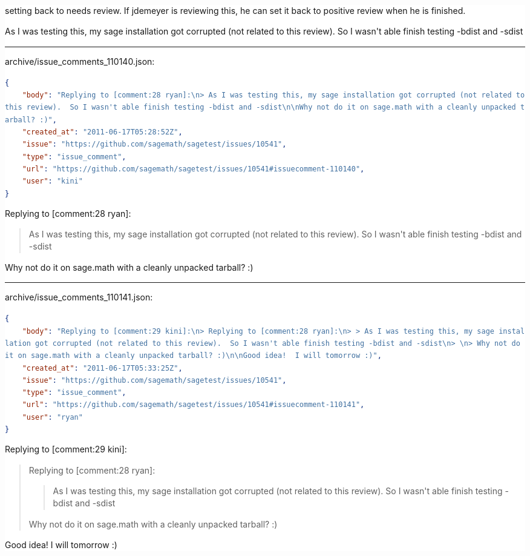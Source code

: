setting back to needs review.  If jdemeyer is reviewing this, he can set it back to positive review when he is finished.

As I was testing this, my sage installation got corrupted (not related to this review).  So I wasn't able finish testing -bdist and -sdist



---

archive/issue_comments_110140.json:
```json
{
    "body": "Replying to [comment:28 ryan]:\n> As I was testing this, my sage installation got corrupted (not related to this review).  So I wasn't able finish testing -bdist and -sdist\n\nWhy not do it on sage.math with a cleanly unpacked tarball? :)",
    "created_at": "2011-06-17T05:28:52Z",
    "issue": "https://github.com/sagemath/sagetest/issues/10541",
    "type": "issue_comment",
    "url": "https://github.com/sagemath/sagetest/issues/10541#issuecomment-110140",
    "user": "kini"
}
```

Replying to [comment:28 ryan]:
> As I was testing this, my sage installation got corrupted (not related to this review).  So I wasn't able finish testing -bdist and -sdist

Why not do it on sage.math with a cleanly unpacked tarball? :)



---

archive/issue_comments_110141.json:
```json
{
    "body": "Replying to [comment:29 kini]:\n> Replying to [comment:28 ryan]:\n> > As I was testing this, my sage installation got corrupted (not related to this review).  So I wasn't able finish testing -bdist and -sdist\n> \n> Why not do it on sage.math with a cleanly unpacked tarball? :)\n\nGood idea!  I will tomorrow :)",
    "created_at": "2011-06-17T05:33:25Z",
    "issue": "https://github.com/sagemath/sagetest/issues/10541",
    "type": "issue_comment",
    "url": "https://github.com/sagemath/sagetest/issues/10541#issuecomment-110141",
    "user": "ryan"
}
```

Replying to [comment:29 kini]:
> Replying to [comment:28 ryan]:
> > As I was testing this, my sage installation got corrupted (not related to this review).  So I wasn't able finish testing -bdist and -sdist
> 
> Why not do it on sage.math with a cleanly unpacked tarball? :)

Good idea!  I will tomorrow :)
